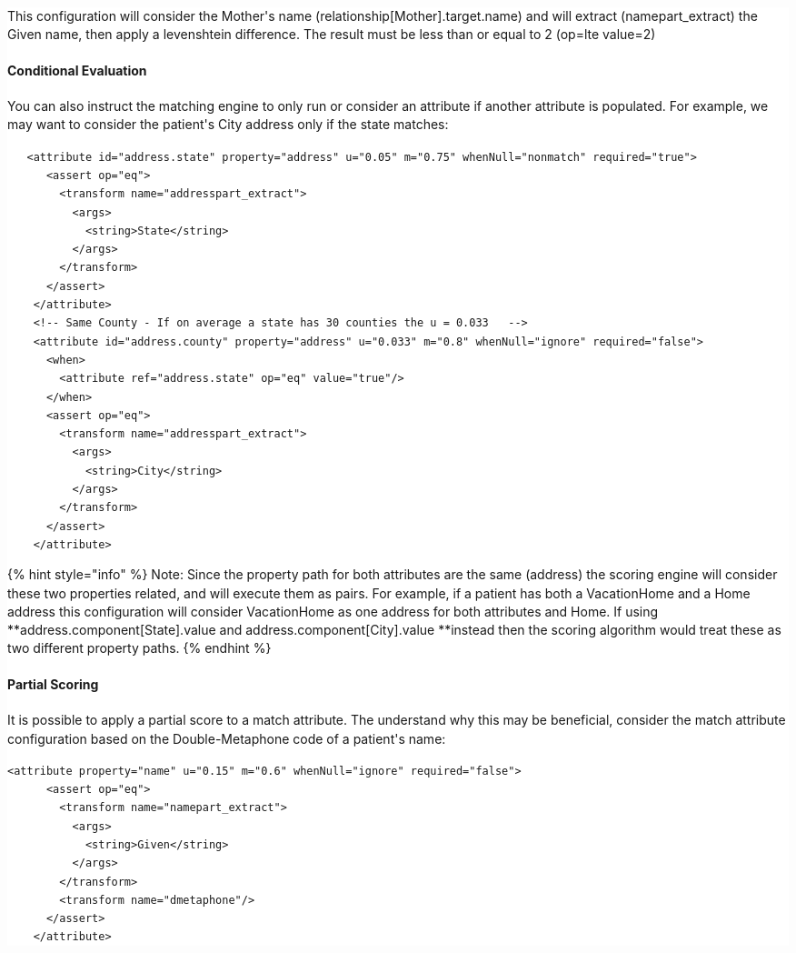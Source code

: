 This configuration will consider the Mother's name (relationship\[Mother].target.name) and will extract (namepart\_extract) the Given name, then apply a levenshtein difference. The result must be less than or equal to 2 (op=lte value=2)

#### Conditional Evaluation

You can also instruct the matching engine to only run or consider an attribute if another attribute is populated. For example, we may want to consider the patient's City address only if the state matches:

```markup
   <attribute id="address.state" property="address" u="0.05" m="0.75" whenNull="nonmatch" required="true">
      <assert op="eq">
        <transform name="addresspart_extract">
          <args>
            <string>State</string>
          </args>
        </transform>
      </assert>
    </attribute>
    <!-- Same County - If on average a state has 30 counties the u = 0.033   -->
    <attribute id="address.county" property="address" u="0.033" m="0.8" whenNull="ignore" required="false">
      <when>
        <attribute ref="address.state" op="eq" value="true"/>
      </when>
      <assert op="eq">
        <transform name="addresspart_extract">
          <args>
            <string>City</string>
          </args>
        </transform>
      </assert>
    </attribute>
```

{% hint style="info" %}
Note: Since the property path for both attributes are the same (address) the scoring engine will consider these two properties related, and will execute them as pairs. For example, if a patient has both a VacationHome and a Home address this configuration will consider VacationHome as one address for both attributes and Home. If using **address.component\[State].value and address.component\[City].value **instead then the scoring algorithm would treat these as two different property paths.
{% endhint %}

#### Partial Scoring

It is possible to apply a partial score to a match attribute. The understand why this may be beneficial, consider the match attribute configuration based on the Double-Metaphone code of a patient's name:

```markup
<attribute property="name" u="0.15" m="0.6" whenNull="ignore" required="false">
      <assert op="eq">
        <transform name="namepart_extract">
          <args>
            <string>Given</string>
          </args>
        </transform>
        <transform name="dmetaphone"/>
      </assert>
    </attribute>
```
